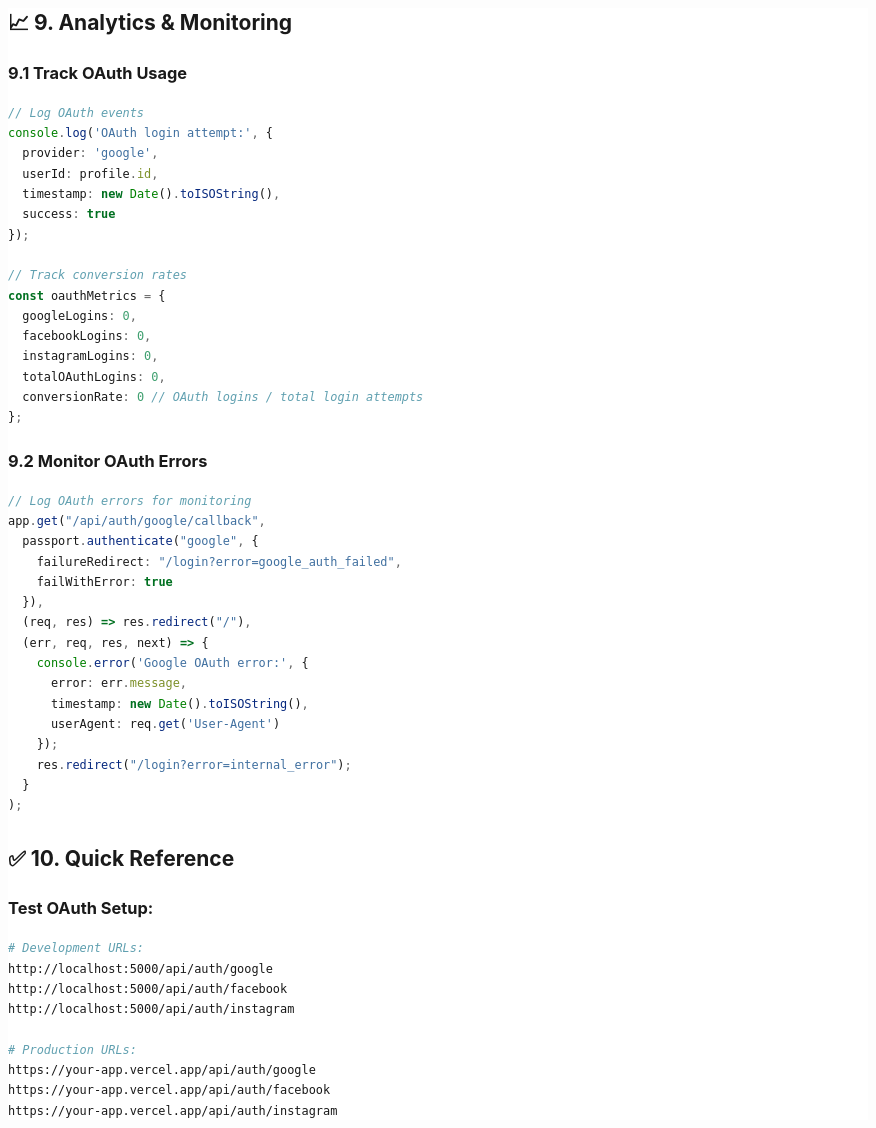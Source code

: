 ## 📈 9. Analytics & Monitoring

### 9.1 Track OAuth Usage

```typescript
// Log OAuth events
console.log('OAuth login attempt:', {
  provider: 'google',
  userId: profile.id,
  timestamp: new Date().toISOString(),
  success: true
});

// Track conversion rates
const oauthMetrics = {
  googleLogins: 0,
  facebookLogins: 0,
  instagramLogins: 0,
  totalOAuthLogins: 0,
  conversionRate: 0 // OAuth logins / total login attempts
};
```

### 9.2 Monitor OAuth Errors

```typescript
// Log OAuth errors for monitoring
app.get("/api/auth/google/callback",
  passport.authenticate("google", { 
    failureRedirect: "/login?error=google_auth_failed",
    failWithError: true
  }),
  (req, res) => res.redirect("/"),
  (err, req, res, next) => {
    console.error('Google OAuth error:', {
      error: err.message,
      timestamp: new Date().toISOString(),
      userAgent: req.get('User-Agent')
    });
    res.redirect("/login?error=internal_error");
  }
);
```

## ✅ 10. Quick Reference

### Test OAuth Setup:
```bash
# Development URLs:
http://localhost:5000/api/auth/google
http://localhost:5000/api/auth/facebook  
http://localhost:5000/api/auth/instagram

# Production URLs:
https://your-app.vercel.app/api/auth/google
https://your-app.vercel.app/api/auth/facebook
https://your-app.vercel.app/api/auth/instagram
```
